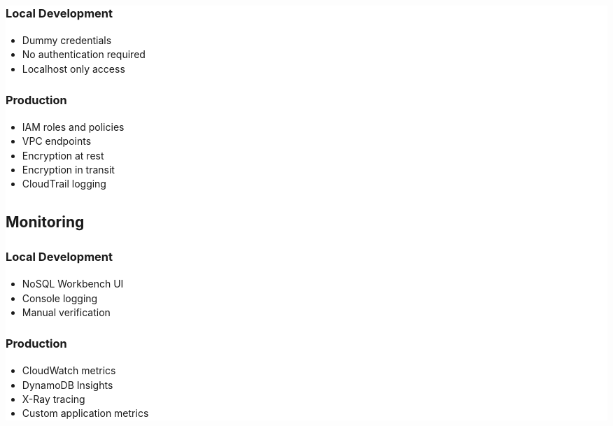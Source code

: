 ### Local Development
- Dummy credentials
- No authentication required
- Localhost only access

### Production
- IAM roles and policies
- VPC endpoints
- Encryption at rest
- Encryption in transit
- CloudTrail logging

## Monitoring

### Local Development
- NoSQL Workbench UI
- Console logging
- Manual verification

### Production
- CloudWatch metrics
- DynamoDB Insights
- X-Ray tracing
- Custom application metrics
